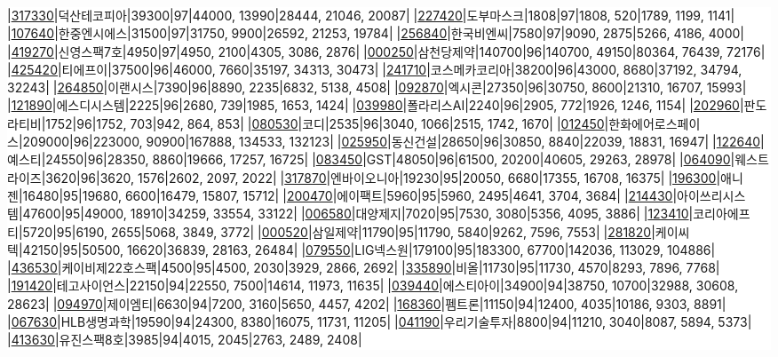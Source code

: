 |[317330](https://finance.daum.net/quotes/A317330)|덕산테코피아|39300|97|44000, 13990|28444, 21046, 20087|
|[227420](https://finance.daum.net/quotes/A227420)|도부마스크|1808|97|1808, 520|1789, 1199, 1141|
|[107640](https://finance.daum.net/quotes/A107640)|한중엔시에스|31500|97|31750, 9900|26592, 21253, 19784|
|[256840](https://finance.daum.net/quotes/A256840)|한국비엔씨|7580|97|9090, 2875|5266, 4186, 4000|
|[419270](https://finance.daum.net/quotes/A419270)|신영스팩7호|4950|97|4950, 2100|4305, 3086, 2876|
|[000250](https://finance.daum.net/quotes/A000250)|삼천당제약|140700|96|140700, 49150|80364, 76439, 72176|
|[425420](https://finance.daum.net/quotes/A425420)|티에프이|37500|96|46000, 7660|35197, 34313, 30473|
|[241710](https://finance.daum.net/quotes/A241710)|코스메카코리아|38200|96|43000, 8680|37192, 34794, 32243|
|[264850](https://finance.daum.net/quotes/A264850)|이랜시스|7390|96|8890, 2235|6832, 5138, 4508|
|[092870](https://finance.daum.net/quotes/A092870)|엑시콘|27350|96|30750, 8600|21310, 16707, 15993|
|[121890](https://finance.daum.net/quotes/A121890)|에스디시스템|2225|96|2680, 739|1985, 1653, 1424|
|[039980](https://finance.daum.net/quotes/A039980)|폴라리스AI|2240|96|2905, 772|1926, 1246, 1154|
|[202960](https://finance.daum.net/quotes/A202960)|판도라티비|1752|96|1752, 703|942, 864, 853|
|[080530](https://finance.daum.net/quotes/A080530)|코디|2535|96|3040, 1066|2515, 1742, 1670|
|[012450](https://finance.daum.net/quotes/A012450)|한화에어로스페이스|209000|96|223000, 90900|167888, 134533, 132123|
|[025950](https://finance.daum.net/quotes/A025950)|동신건설|28650|96|30850, 8840|22039, 18831, 16947|
|[122640](https://finance.daum.net/quotes/A122640)|예스티|24550|96|28350, 8860|19666, 17257, 16725|
|[083450](https://finance.daum.net/quotes/A083450)|GST|48050|96|61500, 20200|40605, 29263, 28978|
|[064090](https://finance.daum.net/quotes/A064090)|웨스트라이즈|3620|96|3620, 1576|2602, 2097, 2022|
|[317870](https://finance.daum.net/quotes/A317870)|엔바이오니아|19230|95|20050, 6680|17355, 16708, 16375|
|[196300](https://finance.daum.net/quotes/A196300)|애니젠|16480|95|19680, 6600|16479, 15807, 15712|
|[200470](https://finance.daum.net/quotes/A200470)|에이팩트|5960|95|5960, 2495|4641, 3704, 3684|
|[214430](https://finance.daum.net/quotes/A214430)|아이쓰리시스템|47600|95|49000, 18910|34259, 33554, 33122|
|[006580](https://finance.daum.net/quotes/A006580)|대양제지|7020|95|7530, 3080|5356, 4095, 3886|
|[123410](https://finance.daum.net/quotes/A123410)|코리아에프티|5720|95|6190, 2655|5068, 3849, 3772|
|[000520](https://finance.daum.net/quotes/A000520)|삼일제약|11790|95|11790, 5840|9262, 7596, 7553|
|[281820](https://finance.daum.net/quotes/A281820)|케이씨텍|42150|95|50500, 16620|36839, 28163, 26484|
|[079550](https://finance.daum.net/quotes/A079550)|LIG넥스원|179100|95|183300, 67700|142036, 113029, 104886|
|[436530](https://finance.daum.net/quotes/A436530)|케이비제22호스팩|4500|95|4500, 2030|3929, 2866, 2692|
|[335890](https://finance.daum.net/quotes/A335890)|비올|11730|95|11730, 4570|8293, 7896, 7768|
|[191420](https://finance.daum.net/quotes/A191420)|테고사이언스|22150|94|22550, 7500|14614, 11973, 11635|
|[039440](https://finance.daum.net/quotes/A039440)|에스티아이|34900|94|38750, 10700|32988, 30608, 28623|
|[094970](https://finance.daum.net/quotes/A094970)|제이엠티|6630|94|7200, 3160|5650, 4457, 4202|
|[168360](https://finance.daum.net/quotes/A168360)|펨트론|11150|94|12400, 4035|10186, 9303, 8891|
|[067630](https://finance.daum.net/quotes/A067630)|HLB생명과학|19590|94|24300, 8380|16075, 11731, 11205|
|[041190](https://finance.daum.net/quotes/A041190)|우리기술투자|8800|94|11210, 3040|8087, 5894, 5373|
|[413630](https://finance.daum.net/quotes/A413630)|유진스팩8호|3985|94|4015, 2045|2763, 2489, 2408|